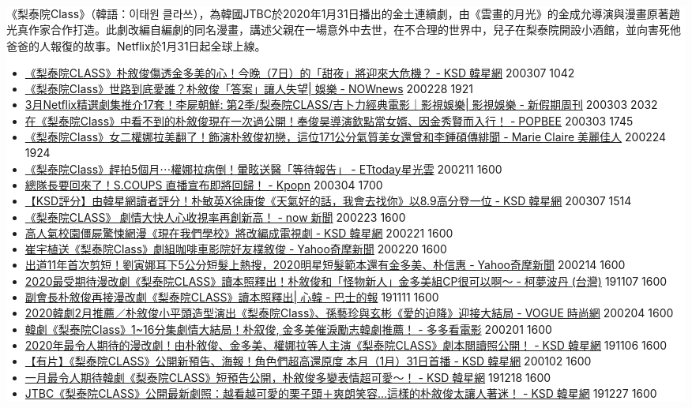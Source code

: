 《梨泰院Class》（韓語：이태원 클라쓰），為韓國JTBC於2020年1月31日播出的金土連續劇，由《雲畫的月光》的金成允導演與漫畫原著趙光真作家合作打造。此劇改編自編劇的同名漫畫，講述父親在一場意外中去世，在不合理的世界中，兒子在梨泰院開設小酒館，並向害死他爸爸的人報復的故事。Netflix於1月31日起全球上線。
- [《梨泰院CLASS》朴敘俊傷透金多美的心！今晚（7日）的「甜夜」將迎來大危機？ - KSD 韓星網](https://www.koreastardaily.com/tc/news/124872 "《梨泰院CLASS》朴敘俊傷透金多美的心！今晚（7日）的「甜夜」將迎來大危機？ - KSD 韓星網") 200307 1042
- [《梨泰院Class》世路到底愛誰？朴敘俊「答案」讓人失望| 娛樂 - NOWnews](https://www.nownews.com/news/20200228/3961454/ "《梨泰院Class》世路到底愛誰？朴敘俊「答案」讓人失望| 娛樂 - NOWnews") 200228 1921
- [3月Netflix精選劇集推介17套！李屍朝鮮: 第2季/梨泰院CLASS/吉卜力經典電影｜影視娛樂| 影視娛樂 - 新假期周刊](https://www.weekendhk.com/1022119/weekspecial/entertainment/netflix-%E5%8A%87%E9%9B%86-%E6%9D%8E%E5%B1%8D%E6%9C%9D%E9%AE%AE-%E5%90%89%E5%8D%9C%E5%8A%9B-%E5%BD%B1%E8%A6%96%E5%A8%9B%E6%A8%82/ "3月Netflix精選劇集推介17套！李屍朝鮮: 第2季/梨泰院CLASS/吉卜力經典電影｜影視娛樂| 影視娛樂 - 新假期周刊") 200303 2032
- [在《梨泰院Class》中看不到的朴敘俊現在一次過公開！奉俊昊導演欽點當女婿、因金秀賢而入行！ - POPBEE](https://popbee.com/features/park-seo-joon-itaewon-class-warm-guy-real-life-friends-korean-idols-celebrities-praised-by-bong-joon-ho/ "在《梨泰院Class》中看不到的朴敘俊現在一次過公開！奉俊昊導演欽點當女婿、因金秀賢而入行！ - POPBEE") 200303 1745
- [《梨泰院Class》女二權娜拉美翻了！飾演朴敘俊初戀，這位171公分氣質美女還曾和李鍾碩傳緋聞 - Marie Claire 美麗佳人](https://www.marieclaire.com.tw/entertainment/news/48025 "《梨泰院Class》女二權娜拉美翻了！飾演朴敘俊初戀，這位171公分氣質美女還曾和李鍾碩傳緋聞 - Marie Claire 美麗佳人") 200224 1924
- [《梨泰院Class》趕拍5個月⋯權娜拉病倒！暈眩送醫「等待報告」 - ETtoday星光雲](https://star.ettoday.net/news/1643094 "《梨泰院Class》趕拍5個月⋯權娜拉病倒！暈眩送醫「等待報告」 - ETtoday星光雲") 200211 1600
- [總隊長要回來了！S.COUPS 直播宣布即將回歸！ - Kpopn](https://www.kpopn.com/2020/03/04/seventeen-scoups-to-come-back "總隊長要回來了！S.COUPS 直播宣布即將回歸！ - Kpopn") 200304 1700
- [【KSD評分】由韓星網讀者評分！朴敏英X徐康俊《天氣好的話，我會去找你》以8.9高分登一位 - KSD 韓星網](https://www.koreastardaily.com/tc/news/124882 "【KSD評分】由韓星網讀者評分！朴敏英X徐康俊《天氣好的話，我會去找你》以8.9高分登一位 - KSD 韓星網") 200307 1514
- [《梨泰院CLASS》 劇情大快人心收視率再創新高！ - now 新聞](http://news.now.com/home/entertainment/player?newsId=381663 "《梨泰院CLASS》 劇情大快人心收視率再創新高！ - now 新聞") 200223 1600
- [高人氣校園僵屍驚悚網漫《現在我們學校》將改編成電視劇 - KSD 韓星網](https://www.koreastardaily.com/tc/news/124475 "高人氣校園僵屍驚悚網漫《現在我們學校》將改編成電視劇 - KSD 韓星網") 200221 1600
- [崔宇植送《梨泰院Class》劇組咖啡車影院好友樸敘俊 - Yahoo奇摩新聞](https://tw.news.yahoo.com/%E5%B4%94%E5%AE%87%E6%A4%8D%E9%80%81-%E6%A2%A8%E6%B3%B0%E9%99%A2class-%E5%8A%87%E7%B5%84%E5%92%96%E5%95%A1%E8%BB%8A%E5%BD%B1%E9%99%A2%E5%A5%BD%E5%8F%8B%E6%A8%B8%E6%95%98%E4%BF%8A-090834167.html "崔宇植送《梨泰院Class》劇組咖啡車影院好友樸敘俊 - Yahoo奇摩新聞") 200220 1600
- [出道11年首次剪短！劉寅娜耳下5公分短髮上熱搜，2020明星短髮範本還有金多美、朴信惠 - Yahoo奇摩新聞](https://tw.news.yahoo.com/%E5%87%BA%E9%81%93-11-%E5%B9%B4%E9%A6%96%E6%AC%A1%E5%89%AA%E7%9F%AD%E5%8A%89%E5%AF%85%E5%A8%9C%E8%80%B3%E4%B8%8B-5-%E5%85%AC%E5%88%86%E7%9F%AD%E9%AB%AE%E4%B8%8A%E7%86%B1%E6%90%9C-2020-%E6%98%8E%E6%98%9F%E7%9F%AD%E9%AB%AE%E7%AF%84%E6%9C%AC%E9%82%84%E6%9C%89%E9%87%91%E5%A4%9A%E7%BE%8E%E6%9C%B4%E4%BF%A1%E6%83%A0-074414429.html "出道11年首次剪短！劉寅娜耳下5公分短髮上熱搜，2020明星短髮範本還有金多美、朴信惠 - Yahoo奇摩新聞") 200214 1600
- [2020最受期待漫改劇《梨泰院CLASS》讀本照釋出！朴敘俊和「怪物新人」金多美組CP很可以啊～ - 柯夢波丹 (台灣)](https://www.cosmopolitan.com/tw/entertainment/movies/g29722496/park-seo-jun-kim-da-mi-itaewon-class/ "2020最受期待漫改劇《梨泰院CLASS》讀本照釋出！朴敘俊和「怪物新人」金多美組CP很可以啊～ - 柯夢波丹 (台灣)") 191107 1600
- [副會長朴敘俊再接漫改劇《梨泰院CLASS》讀本照釋出| 心韓 - 巴士的報](https://www.bastillepost.com/hongkong/article/5393217-%E5%89%AF%E6%9C%83%E9%95%B7%E6%9C%B4%E6%95%98%E4%BF%8A%E5%86%8D%E6%8E%A5%E6%BC%AB%E6%94%B9%E5%8A%87%E3%80%8A%E6%A2%A8%E6%B3%B0%E9%99%A2class%E3%80%8B%E9%87%8B%E8%AE%80%E6%9C%AC%E7%85%A7 "副會長朴敘俊再接漫改劇《梨泰院CLASS》讀本照釋出| 心韓 - 巴士的報") 191111 1600
- [2020韓劇2月推薦／朴敘俊小平頭造型演出《梨泰院Class》、孫藝珍與玄彬《愛的迫降》迎接大結局 - VOGUE 時尚網](https://www.vogue.com.tw/entertainment/article/2020-february-korean-drama "2020韓劇2月推薦／朴敘俊小平頭造型演出《梨泰院Class》、孫藝珍與玄彬《愛的迫降》迎接大結局 - VOGUE 時尚網") 200204 1600
- [韓劇《梨泰院Class》1~16分集劇情大結局！朴叙俊, 金多美催淚勵志韓劇推薦！ - 多多看電影](https://ddm.com.tw/blog/post/itaewon-class-netflix "韓劇《梨泰院Class》1~16分集劇情大結局！朴叙俊, 金多美催淚勵志韓劇推薦！ - 多多看電影") 200201 1600
- [2020年最令人期待的漫改劇！由朴敘俊、金多美、權娜拉等人主演《梨泰院CLASS》劇本閱讀照公開！ - KSD 韓星網](https://www.koreastardaily.com/tc/news/121616 "2020年最令人期待的漫改劇！由朴敘俊、金多美、權娜拉等人主演《梨泰院CLASS》劇本閱讀照公開！ - KSD 韓星網") 191106 1600
- [【有片】《梨泰院CLASS》公開新預告、海報！角色們超高還原度 本月（1月）31日首播 - KSD 韓星網](https://www.koreastardaily.com/tc/news/123169 "【有片】《梨泰院CLASS》公開新預告、海報！角色們超高還原度 本月（1月）31日首播 - KSD 韓星網") 200102 1600
- [一月最令人期待韓劇《梨泰院CLASS》短預告公開，朴敘俊多變表情超可愛～！ - KSD 韓星網](https://www.koreastardaily.com/tc/news/122761 "一月最令人期待韓劇《梨泰院CLASS》短預告公開，朴敘俊多變表情超可愛～！ - KSD 韓星網") 191218 1600
- [JTBC《梨泰院CLASS》公開最新劇照：越看越可愛的栗子頭＋爽朗笑容…這樣的朴敘俊太讓人著迷！ - KSD 韓星網](https://www.koreastardaily.com/tc/news/123016 "JTBC《梨泰院CLASS》公開最新劇照：越看越可愛的栗子頭＋爽朗笑容…這樣的朴敘俊太讓人著迷！ - KSD 韓星網") 191227 1600
